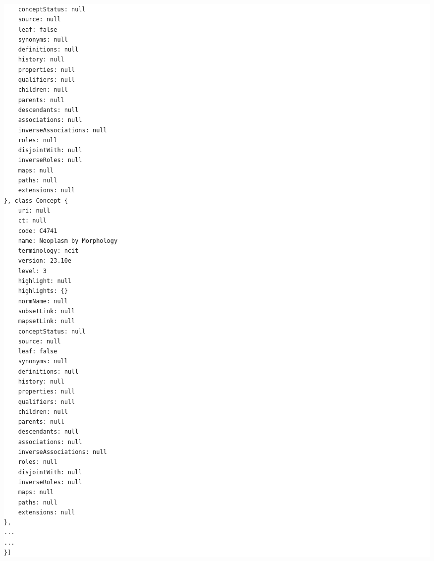 ```
    conceptStatus: null
    source: null
    leaf: false
    synonyms: null
    definitions: null
    history: null
    properties: null
    qualifiers: null
    children: null
    parents: null
    descendants: null
    associations: null
    inverseAssociations: null
    roles: null
    disjointWith: null
    inverseRoles: null
    maps: null
    paths: null
    extensions: null
}, class Concept {
    uri: null
    ct: null
    code: C4741
    name: Neoplasm by Morphology
    terminology: ncit
    version: 23.10e
    level: 3
    highlight: null
    highlights: {}
    normName: null
    subsetLink: null
    mapsetLink: null
    conceptStatus: null
    source: null
    leaf: false
    synonyms: null
    definitions: null
    history: null
    properties: null
    qualifiers: null
    children: null
    parents: null
    descendants: null
    associations: null
    inverseAssociations: null
    roles: null
    disjointWith: null
    inverseRoles: null
    maps: null
    paths: null
    extensions: null
},
...
...
}]
```
